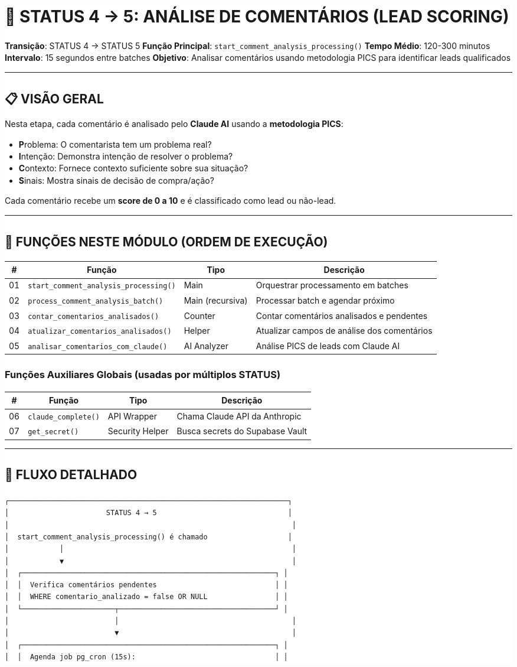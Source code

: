 # 🎯 STATUS 4 → 5: ANÁLISE DE COMENTÁRIOS (LEAD SCORING)

**Transição**: STATUS 4 → STATUS 5
**Função Principal**: `start_comment_analysis_processing()`
**Tempo Médio**: 120-300 minutos
**Intervalo**: 15 segundos entre batches
**Objetivo**: Analisar comentários usando metodologia PICS para identificar leads qualificados

---

## 📋 VISÃO GERAL

Nesta etapa, cada comentário é analisado pelo **Claude AI** usando a **metodologia PICS**:

- **P**roblema: O comentarista tem um problema real?
- **I**ntenção: Demonstra intenção de resolver o problema?
- **C**ontexto: Fornece contexto suficiente sobre sua situação?
- **S**inais: Mostra sinais de decisão de compra/ação?

Cada comentário recebe um **score de 0 a 10** e é classificado como lead ou não-lead.

---

## 🎯 FUNÇÕES NESTE MÓDULO (ORDEM DE EXECUÇÃO)

| # | Função | Tipo | Descrição |
|---|--------|------|-----------|
| 01 | `start_comment_analysis_processing()` | Main | Orquestrar processamento em batches |
| 02 | `process_comment_analysis_batch()` | Main (recursiva) | Processar batch e agendar próximo |
| 03 | `contar_comentarios_analisados()` | Counter | Contar comentários analisados e pendentes |
| 04 | `atualizar_comentarios_analisados()` | Helper | Atualizar campos de análise dos comentários |
| 05 | `analisar_comentarios_com_claude()` | AI Analyzer | Análise PICS de leads com Claude AI |

### Funções Auxiliares Globais (usadas por múltiplos STATUS)
| # | Função | Tipo | Descrição |
|---|--------|------|-----------|
| 06 | `claude_complete()` | API Wrapper | Chama Claude API da Anthropic |
| 07 | `get_secret()` | Security Helper | Busca secrets do Supabase Vault |

---

## 🔄 FLUXO DETALHADO

```
┌──────────────────────────────────────────────────────────────────┐
│                       STATUS 4 → 5                               │
│                                                                   │
│  start_comment_analysis_processing() é chamado                   │
│            │                                                      │
│            ▼                                                      │
│  ┌────────────────────────────────────────────────────────────┐ │
│  │  Verifica comentários pendentes                            │ │
│  │  WHERE comentario_analizado = false OR NULL                │ │
│  └──────────────────────┬─────────────────────────────────────┘ │
│                         │                                         │
│                         ▼                                         │
│  ┌────────────────────────────────────────────────────────────┐ │
│  │  Agenda job pg_cron (15s):                                 │ │
```
